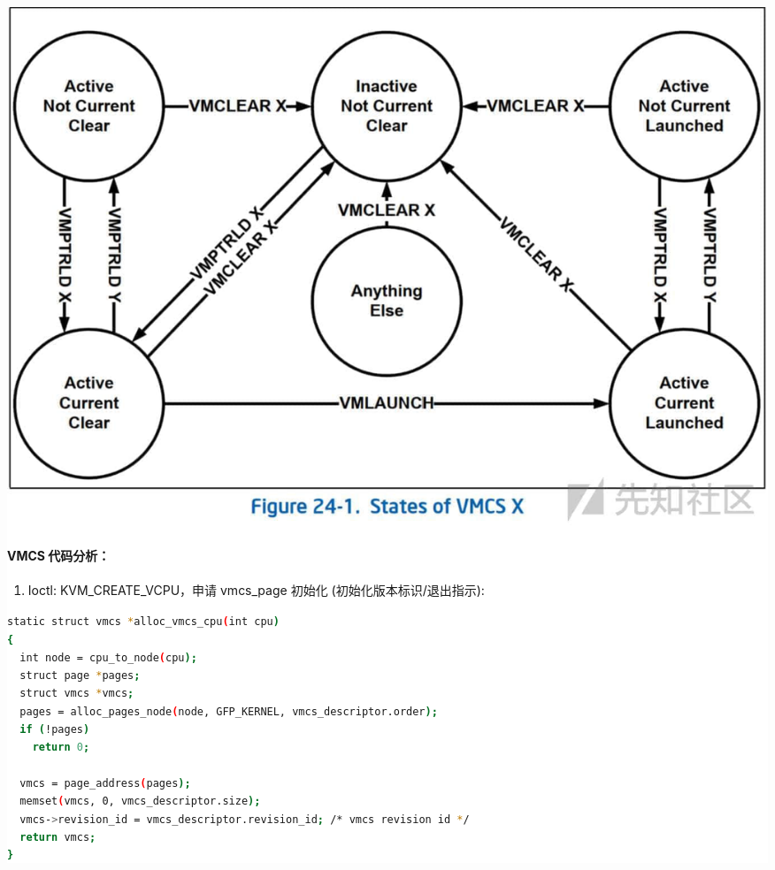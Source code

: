 [![](assets/1706846913-66cf96d0758c06a71d91f7b25126e909.jpg)](https://xzfile.aliyuncs.com/media/upload/picture/20240131173918-9aeb302c-c01c-1.jpg)

#### VMCS 代码分析：

1) Ioctl: KVM\_CREATE\_VCPU，申请 vmcs\_page 初始化 (初始化版本标识/退出指示):

```bash
static struct vmcs *alloc_vmcs_cpu(int cpu)
{
  int node = cpu_to_node(cpu);
  struct page *pages;
  struct vmcs *vmcs;
  pages = alloc_pages_node(node, GFP_KERNEL, vmcs_descriptor.order);
  if (!pages)
    return 0;

  vmcs = page_address(pages);
  memset(vmcs, 0, vmcs_descriptor.size);
  vmcs->revision_id = vmcs_descriptor.revision_id; /* vmcs revision id */
  return vmcs;
}
```
